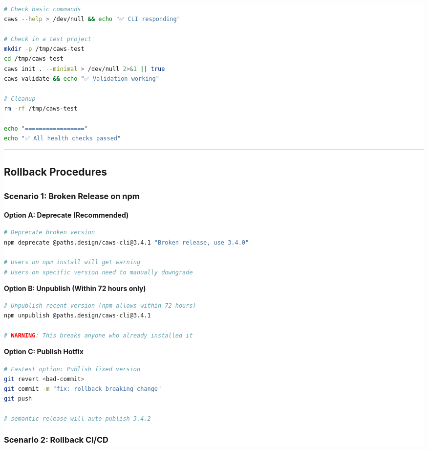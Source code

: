 ```bash
# Check basic commands
caws --help > /dev/null && echo "✅ CLI responding"

# Check in a test project
mkdir -p /tmp/caws-test
cd /tmp/caws-test
caws init . --minimal > /dev/null 2>&1 || true
caws validate && echo "✅ Validation working"

# Cleanup
rm -rf /tmp/caws-test

echo "================="
echo "✅ All health checks passed"
```

---

## Rollback Procedures

### Scenario 1: Broken Release on npm

**Option A: Deprecate (Recommended)**

```bash
# Deprecate broken version
npm deprecate @paths.design/caws-cli@3.4.1 "Broken release, use 3.4.0"

# Users on npm install will get warning
# Users on specific version need to manually downgrade
```

**Option B: Unpublish (Within 72 hours only)**

```bash
# Unpublish recent version (npm allows within 72 hours)
npm unpublish @paths.design/caws-cli@3.4.1

# WARNING: This breaks anyone who already installed it
```

**Option C: Publish Hotfix**

```bash
# Fastest option: Publish fixed version
git revert <bad-commit>
git commit -m "fix: rollback breaking change"
git push

# semantic-release will auto-publish 3.4.2
```

### Scenario 2: Rollback CI/CD
